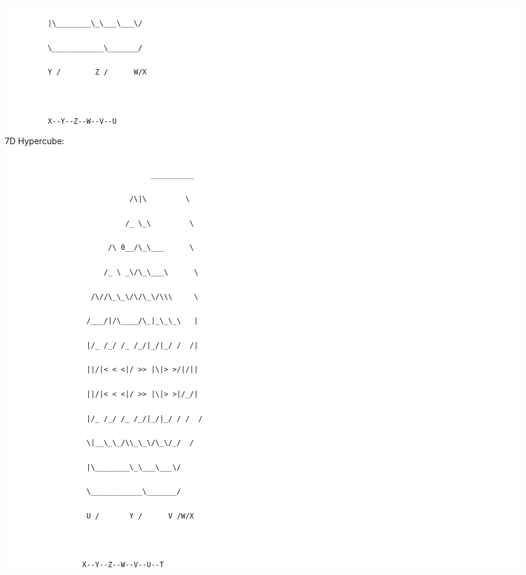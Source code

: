 ```

          |\________\_\___\___\/

          \____________\_______/

          Y /        Z /      W/X

          

          X--Y--Z--W--V--U

```



7D Hypercube:



```

                                  __________

                             /\|\         \

                            /_ \_\         \

                        /\ 0__/\_\___      \

                       /_ \ _\/\_\___\      \

                    /\//\_\_\/\/\_\/\\\     \

                   /___/|/\____/\_|_\_\_\   |

                   |/_ /_/ /_ /_/|_/|_/ /  /|

                   ||/|< < <|/ >> |\|> >/|/||

                   ||/|< < <|/ >> |\|> >|/_/|

                   |/_ /_/ /_ /_/|_/|_/ / /  /

                   \|__\_\_/\\_\_\/\_\/_/  / 

                   |\________\_\___\___\/

                   \____________\_______/

                   U /       Y /      V /W/X

                  

                  X--Y--Z--W--V--U--T

```
